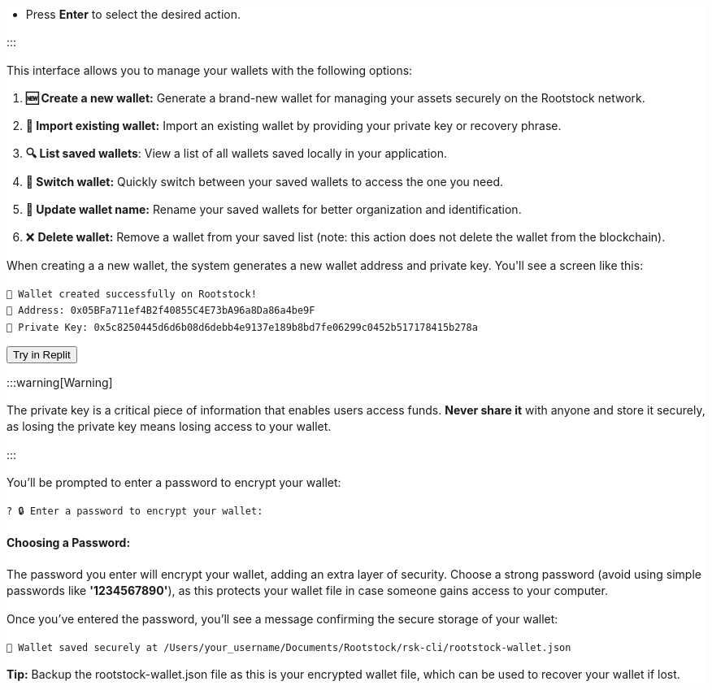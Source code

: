 - Press **Enter** to select the desired action.

:::

This interface allows you to manage your wallets with the following options:

1. **🆕 Create a new wallet:** Generate a brand-new wallet for managing your assets securely on the Rootstock network.

2. **🔑 Import existing wallet:** Import an existing wallet by providing your private key or recovery phrase.

3. **🔍 List saved wallets**: View a list of all wallets saved locally in your application.

4. **🔁 Switch wallet:** Quickly switch between your saved wallets to access the one you need.

5. **📝 Update wallet name:** Rename your saved wallets for better organization and identification.

6. ❌ **Delete wallet:** Remove a wallet from your saved list (note: this action does not delete the wallet from the blockchain).

<Steps>
 <Step title="Creating a New Wallet">
   When creating a a new wallet, the system generates a new wallet address and private key. You'll see a screen like this:

```bash
🎉 Wallet created successfully on Rootstock!
📄 Address: 0x05BFa711ef4B2f40855C4E73bA96a8Da86a4be9F
🔑 Private Key: 0x5c8250445d6d6b08d6debb4e9137e189b8bd7fe06299c0452b517178415b278a
```

<Button size="sm" href="https://replit.com/@rootstockDevX/Rootstock-CLI">Try in Replit</Button>

:::warning\[Warning]

The private key is a critical piece of information that enables users access funds. **Never share it** with anyone and store it securely, as losing the private key means losing access to your wallet.

:::

You’ll be prompted to enter a password to encrypt your wallet:

```bash
? 🔒 Enter a password to encrypt your wallet:
```

#### **Choosing a Password:**

The password you enter will encrypt your wallet, adding an extra layer of security. Choose a strong password (avoid using simple passwords like **'1234567890'**), as this protects your wallet file in case someone gains access to your computer.

Once you’ve entered the password, you’ll see a message confirming the secure storage of your wallet:

```shell
💾 Wallet saved securely at /Users/your_username/Documents/Rootstock/rsk-cli/rootstock-wallet.json
```

**Tip:** Backup the rootstock-wallet.json file as this is your encrypted wallet file, which can be used to recover your wallet if lost.
